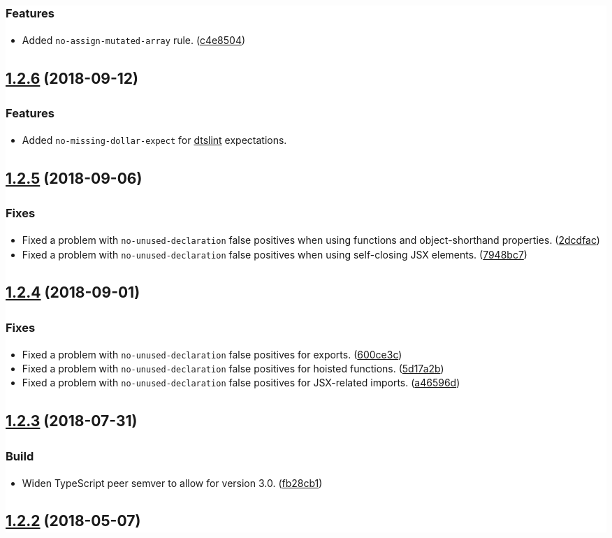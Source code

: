 ### Features

* Added `no-assign-mutated-array` rule. ([c4e8504](https://github.com/cartant/tslint-etc/commit/c4e8504))

<a name="1.2.6"></a>
## [1.2.6](https://github.com/cartant/tslint-etc/compare/v1.2.5...v1.2.6) (2018-09-12)

### Features

* Added `no-missing-dollar-expect` for [dtslint](https://github.com/Microsoft/dtslint) expectations.

<a name="1.2.5"></a>
## [1.2.5](https://github.com/cartant/tslint-etc/compare/v1.2.4...v1.2.5) (2018-09-06)

### Fixes

* Fixed a problem with `no-unused-declaration` false positives when using functions and object-shorthand properties. ([2dcdfac](https://github.com/cartant/tslint-etc/commit/2dcdfac))
* Fixed a problem with `no-unused-declaration` false positives when using self-closing JSX elements. ([7948bc7](https://github.com/cartant/tslint-etc/commit/7948bc7))

<a name="1.2.4"></a>
## [1.2.4](https://github.com/cartant/tslint-etc/compare/v1.2.3...v1.2.4) (2018-09-01)

### Fixes

* Fixed a problem with `no-unused-declaration` false positives for exports. ([600ce3c](https://github.com/cartant/tslint-etc/commit/600ce3c))
* Fixed a problem with `no-unused-declaration` false positives for hoisted functions. ([5d17a2b](https://github.com/cartant/tslint-etc/commit/5d17a2b))
* Fixed a problem with `no-unused-declaration` false positives for JSX-related imports. ([a46596d](https://github.com/cartant/tslint-etc/commit/a46596d))

<a name="1.2.3"></a>
## [1.2.3](https://github.com/cartant/tslint-etc/compare/v1.2.2...v1.2.3) (2018-07-31)

### Build

* Widen TypeScript peer semver to allow for version 3.0. ([fb28cb1](https://github.com/cartant/tslint-etc/commit/fb28cb1))

<a name="1.2.2"></a>
## [1.2.2](https://github.com/cartant/tslint-etc/compare/v1.2.1...v1.2.2) (2018-05-07)
